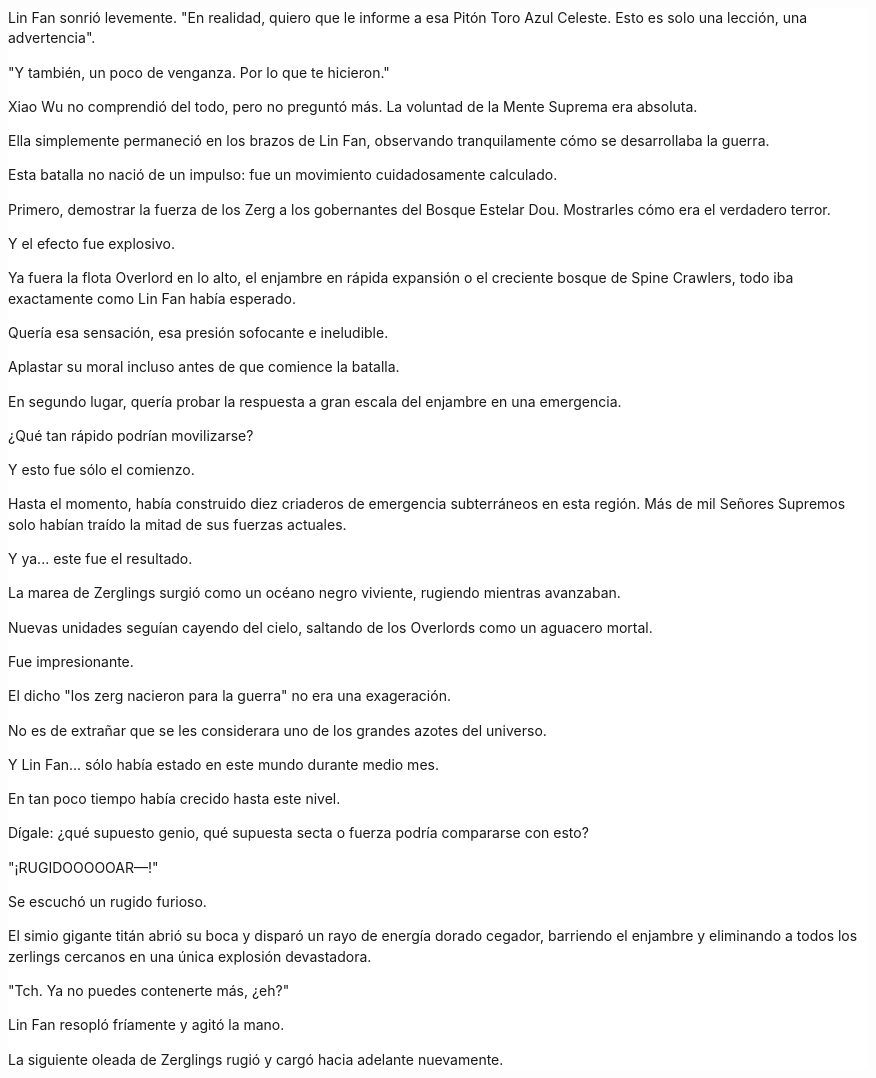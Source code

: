 Lin Fan sonrió levemente. "En realidad, quiero que le informe a esa Pitón Toro Azul Celeste. Esto es solo una lección, una advertencia".

"Y también, un poco de venganza. Por lo que te hicieron."

Xiao Wu no comprendió del todo, pero no preguntó más. La voluntad de la Mente Suprema era absoluta.

Ella simplemente permaneció en los brazos de Lin Fan, observando tranquilamente cómo se desarrollaba la guerra.

Esta batalla no nació de un impulso: fue un movimiento cuidadosamente calculado.

Primero, demostrar la fuerza de los Zerg a los gobernantes del Bosque Estelar Dou. Mostrarles cómo era el verdadero terror.

Y el efecto fue explosivo.

Ya fuera la flota Overlord en lo alto, el enjambre en rápida expansión o el creciente bosque de Spine Crawlers, todo iba exactamente como Lin Fan había esperado.

Quería esa sensación, esa presión sofocante e ineludible.

Aplastar su moral incluso antes de que comience la batalla.

En segundo lugar, quería probar la respuesta a gran escala del enjambre en una emergencia.

¿Qué tan rápido podrían movilizarse?

Y esto fue sólo el comienzo.

Hasta el momento, había construido diez criaderos de emergencia subterráneos en esta región. Más de mil Señores Supremos solo habían traído la mitad de sus fuerzas actuales.

Y ya... este fue el resultado.

La marea de Zerglings surgió como un océano negro viviente, rugiendo mientras avanzaban.

Nuevas unidades seguían cayendo del cielo, saltando de los Overlords como un aguacero mortal.

Fue impresionante.

El dicho "los zerg nacieron para la guerra" no era una exageración.

No es de extrañar que se les considerara uno de los grandes azotes del universo.

Y Lin Fan... sólo había estado en este mundo durante medio mes.

En tan poco tiempo había crecido hasta este nivel.

Dígale: ¿qué supuesto genio, qué supuesta secta o fuerza podría compararse con esto?

"¡RUGIDOOOOOAR—!"

Se escuchó un rugido furioso.

El simio gigante titán abrió su boca y disparó un rayo de energía dorado cegador, barriendo el enjambre y eliminando a todos los zerlings cercanos en una única explosión devastadora.

"Tch. Ya no puedes contenerte más, ¿eh?"

Lin Fan resopló fríamente y agitó la mano.

La siguiente oleada de Zerglings rugió y cargó hacia adelante nuevamente.
